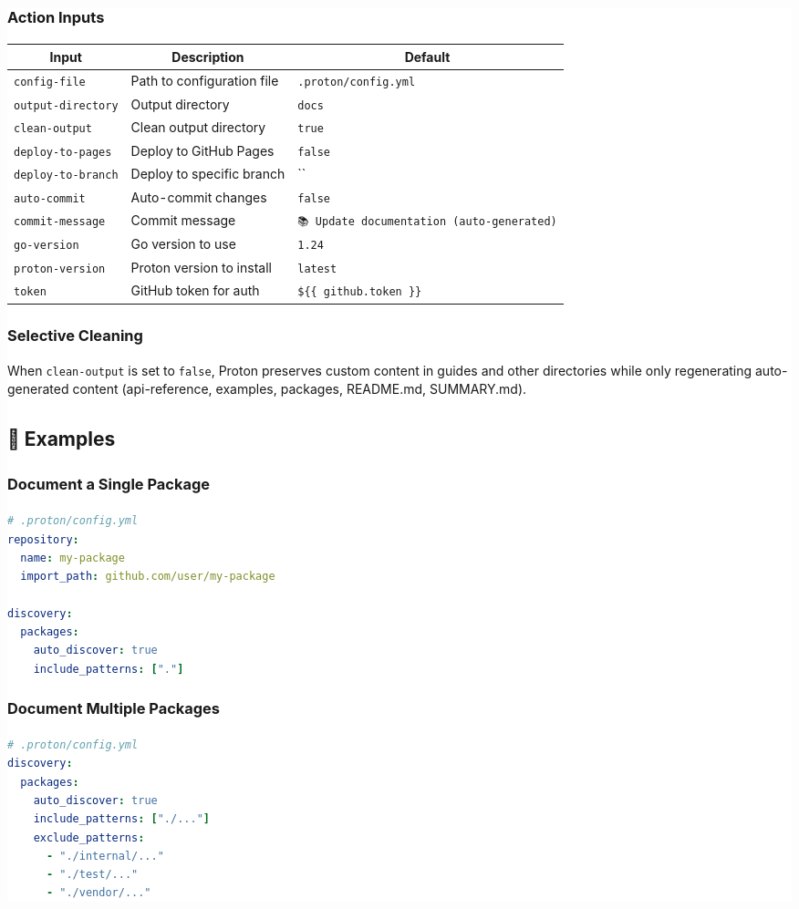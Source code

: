 ### Action Inputs

| Input              | Description                | Default                                    |
| ------------------ | -------------------------- | ------------------------------------------ |
| `config-file`      | Path to configuration file | `.proton/config.yml`                       |
| `output-directory` | Output directory           | `docs`                                     |
| `clean-output`     | Clean output directory     | `true`                                     |
| `deploy-to-pages`  | Deploy to GitHub Pages     | `false`                                    |
| `deploy-to-branch` | Deploy to specific branch  | ``                                         |
| `auto-commit`      | Auto-commit changes        | `false`                                    |
| `commit-message`   | Commit message             | `📚 Update documentation (auto-generated)` |
| `go-version`       | Go version to use          | `1.24`                                     |
| `proton-version`   | Proton version to install  | `latest`                                   |
| `token`            | GitHub token for auth      | `${{ github.token }}`                      |

### Selective Cleaning

When `clean-output` is set to `false`, Proton preserves custom content in guides and other directories while only regenerating auto-generated content (api-reference, examples, packages, README.md, SUMMARY.md).

## 📖 Examples

### Document a Single Package

```yaml
# .proton/config.yml
repository:
  name: my-package
  import_path: github.com/user/my-package

discovery:
  packages:
    auto_discover: true
    include_patterns: ["."]
```

### Document Multiple Packages

```yaml
# .proton/config.yml
discovery:
  packages:
    auto_discover: true
    include_patterns: ["./..."]
    exclude_patterns:
      - "./internal/..."
      - "./test/..."
      - "./vendor/..."
```
